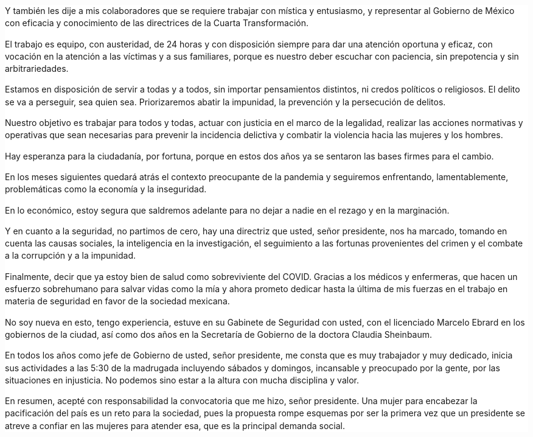Y también les dije a mis colaboradores que se requiere trabajar con mística y
entusiasmo, y representar al Gobierno de México con eficacia y conocimiento de
las directrices de la Cuarta Transformación.

El trabajo es equipo, con austeridad, de 24 horas y con disposición siempre
para dar una atención oportuna y eficaz, con vocación en la atención a las
víctimas y a sus familiares, porque es nuestro deber escuchar con paciencia,
sin prepotencia y sin arbitrariedades.

Estamos en disposición de servir a todas y a todos, sin importar pensamientos
distintos, ni credos políticos o religiosos. El delito se va a perseguir, sea
quien sea. Priorizaremos abatir la impunidad, la prevención y la persecución
de delitos.

Nuestro objetivo es trabajar para todos y todas, actuar con justicia en el
marco de la legalidad, realizar las acciones normativas y operativas que sean
necesarias para prevenir la incidencia delictiva y combatir la violencia hacia
las mujeres y los hombres.

Hay esperanza para la ciudadanía, por fortuna, porque en estos dos años ya se
sentaron las bases firmes para el cambio.

En los meses siguientes quedará atrás el contexto preocupante de la pandemia y
seguiremos enfrentando, lamentablemente, problemáticas como la economía y la
inseguridad.

En lo económico, estoy segura que saldremos adelante para no dejar a nadie en
el rezago y en la marginación.

Y en cuanto a la seguridad, no partimos de cero, hay una directriz que usted,
señor presidente, nos ha marcado, tomando en cuenta las causas sociales, la
inteligencia en la investigación, el seguimiento a las fortunas provenientes
del crimen y el combate a la corrupción y a la impunidad.

Finalmente, decir que ya estoy bien de salud como sobreviviente del COVID.
Gracias a los médicos y enfermeras, que hacen un esfuerzo sobrehumano para
salvar vidas como la mía y ahora prometo dedicar hasta la última de mis
fuerzas en el trabajo en materia de seguridad en favor de la sociedad
mexicana.

No soy nueva en esto, tengo experiencia, estuve en su Gabinete de Seguridad
con usted, con el licenciado Marcelo Ebrard en los gobiernos de la ciudad, así
como dos años en la Secretaría de Gobierno de la doctora Claudia Sheinbaum.

En todos los años como jefe de Gobierno de usted, señor presidente, me consta
que es muy trabajador y muy dedicado, inicia sus actividades a las 5:30 de la
madrugada incluyendo sábados y domingos, incansable y preocupado por la gente,
por las situaciones en injusticia. No podemos sino estar a la altura con mucha
disciplina y valor.

En resumen, acepté con responsabilidad la convocatoria que me hizo, señor
presidente. Una mujer para encabezar la pacificación del país es un reto para
la sociedad, pues la propuesta rompe esquemas por ser la primera vez que un
presidente se atreve a confiar en las mujeres para atender esa, que es la
principal demanda social.
